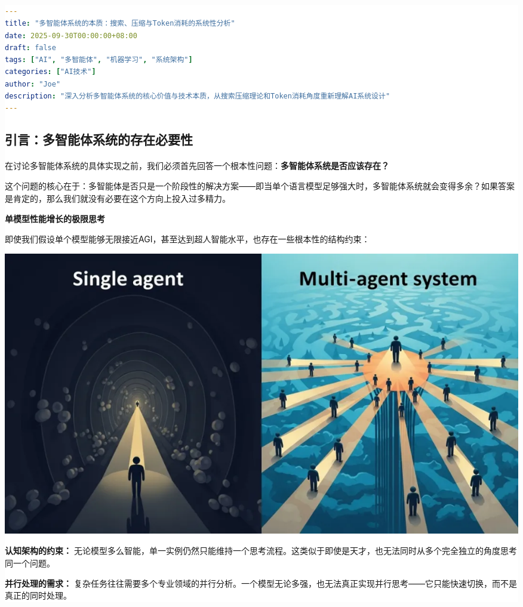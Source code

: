 ```yaml
---
title: "多智能体系统的本质：搜索、压缩与Token消耗的系统性分析"
date: 2025-09-30T00:00:00+08:00
draft: false
tags: ["AI", "多智能体", "机器学习", "系统架构"]
categories: ["AI技术"]
author: "Joe"
description: "深入分析多智能体系统的核心价值与技术本质，从搜索压缩理论和Token消耗角度重新理解AI系统设计"
---
```


## 引言：多智能体系统的存在必要性

在讨论多智能体系统的具体实现之前，我们必须首先回答一个根本性问题：**多智能体系统是否应该存在？**

这个问题的核心在于：多智能体是否只是一个阶段性的解决方案——即当单个语言模型足够强大时，多智能体系统就会变得多余？如果答案是肯定的，那么我们就没有必要在这个方向上投入过多精力。

**单模型性能增长的极限思考**

即使我们假设单个模型能够无限接近AGI，甚至达到超人智能水平，也存在一些根本性的结构约束：

![单智能体vs多智能体对比](/images/single-vs-multi-agent-comparison.png)

**认知架构的约束：**
无论模型多么智能，单一实例仍然只能维持一个思考流程。这类似于即使是天才，也无法同时从多个完全独立的角度思考同一个问题。

**并行处理的需求：**
复杂任务往往需要多个专业领域的并行分析。一个模型无论多强，也无法真正实现并行思考——它只能快速切换，而不是真正的同时处理。
